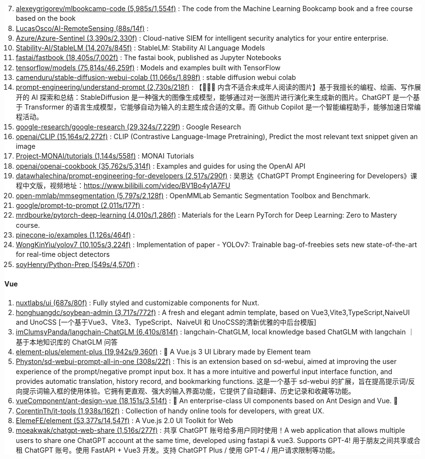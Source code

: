 7. [alexeygrigorev/mlbookcamp-code (5,985s/1,554f)](https://github.com/alexeygrigorev/mlbookcamp-code) : The code from the Machine Learning Bookcamp book and a free course based on the book
8. [LucasOsco/AI-RemoteSensing (88s/14f)](https://github.com/LucasOsco/AI-RemoteSensing) : 
9. [Azure/Azure-Sentinel (3,390s/2,330f)](https://github.com/Azure/Azure-Sentinel) : Cloud-native SIEM for intelligent security analytics for your entire enterprise.
10. [Stability-AI/StableLM (14,207s/845f)](https://github.com/Stability-AI/StableLM) : StableLM: Stability AI Language Models
11. [fastai/fastbook (18,405s/7,002f)](https://github.com/fastai/fastbook) : The fastai book, published as Jupyter Notebooks
12. [tensorflow/models (75,814s/46,259f)](https://github.com/tensorflow/models) : Models and examples built with TensorFlow
13. [camenduru/stable-diffusion-webui-colab (11,066s/1,898f)](https://github.com/camenduru/stable-diffusion-webui-colab) : stable diffusion webui colab
14. [prompt-engineering/understand-prompt (2,730s/218f)](https://github.com/prompt-engineering/understand-prompt) : 【🔞🔞🔞 内含不适合未成年人阅读的图片】基于我擅长的编程、绘画、写作展开的 AI 探索和总结：StableDiffusion 是一种强大的图像生成模型，能够通过对一张图片进行演化来生成新的图片。ChatGPT 是一个基于 Transformer 的语言生成模型，它能够自动为输入的主题生成合适的文章。而 Github Copilot 是一个智能编程助手，能够加速日常编程活动。
15. [google-research/google-research (29,324s/7,229f)](https://github.com/google-research/google-research) : Google Research
16. [openai/CLIP (15,164s/2,272f)](https://github.com/openai/CLIP) : CLIP (Contrastive Language-Image Pretraining), Predict the most relevant text snippet given an image
17. [Project-MONAI/tutorials (1,144s/558f)](https://github.com/Project-MONAI/tutorials) : MONAI Tutorials
18. [openai/openai-cookbook (35,762s/5,314f)](https://github.com/openai/openai-cookbook) : Examples and guides for using the OpenAI API
19. [datawhalechina/prompt-engineering-for-developers (2,517s/290f)](https://github.com/datawhalechina/prompt-engineering-for-developers) : 吴恩达《ChatGPT Prompt Engineering for Developers》课程中文版，视频地址：https://www.bilibili.com/video/BV1Bo4y1A7FU
20. [open-mmlab/mmsegmentation (5,797s/2,128f)](https://github.com/open-mmlab/mmsegmentation) : OpenMMLab Semantic Segmentation Toolbox and Benchmark.
21. [google/prompt-to-prompt (2,011s/177f)](https://github.com/google/prompt-to-prompt) : 
22. [mrdbourke/pytorch-deep-learning (4,010s/1,286f)](https://github.com/mrdbourke/pytorch-deep-learning) : Materials for the Learn PyTorch for Deep Learning: Zero to Mastery course.
23. [pinecone-io/examples (1,126s/464f)](https://github.com/pinecone-io/examples) : 
24. [WongKinYiu/yolov7 (10,105s/3,224f)](https://github.com/WongKinYiu/yolov7) : Implementation of paper - YOLOv7: Trainable bag-of-freebies sets new state-of-the-art for real-time object detectors
25. [soyHenry/Python-Prep (549s/4,570f)](https://github.com/soyHenry/Python-Prep) : 

#### Vue
1. [nuxtlabs/ui (687s/80f)](https://github.com/nuxtlabs/ui) : Fully styled and customizable components for Nuxt.
2. [honghuangdc/soybean-admin (3,717s/772f)](https://github.com/honghuangdc/soybean-admin) : A fresh and elegant admin template, based on Vue3,Vite3,TypeScript,NaiveUI and UnoCSS [一个基于Vue3、Vite3、TypeScript、NaiveUI 和 UnoCSS的清新优雅的中后台模版]
3. [imClumsyPanda/langchain-ChatGLM (6,410s/814f)](https://github.com/imClumsyPanda/langchain-ChatGLM) : langchain-ChatGLM, local knowledge based ChatGLM with langchain ｜ 基于本地知识库的 ChatGLM 问答
4. [element-plus/element-plus (19,942s/9,360f)](https://github.com/element-plus/element-plus) : 🎉 A Vue.js 3 UI Library made by Element team
5. [Physton/sd-webui-prompt-all-in-one (308s/22f)](https://github.com/Physton/sd-webui-prompt-all-in-one) : This is an extension based on sd-webui, aimed at improving the user experience of the prompt/negative prompt input box. It has a more intuitive and powerful input interface function, and provides automatic translation, history record, and bookmarking functions. 这是一个基于 sd-webui 的扩展，旨在提高提示词/反向提示词输入框的使用体验。它拥有更直观、强大的输入界面功能，它提供了自动翻译、历史记录和收藏等功能。
6. [vueComponent/ant-design-vue (18,151s/3,514f)](https://github.com/vueComponent/ant-design-vue) : 🌈 An enterprise-class UI components based on Ant Design and Vue. 🐜
7. [CorentinTh/it-tools (1,938s/162f)](https://github.com/CorentinTh/it-tools) : Collection of handy online tools for developers, with great UX.
8. [ElemeFE/element (53,377s/14,547f)](https://github.com/ElemeFE/element) : A Vue.js 2.0 UI Toolkit for Web
9. [moeakwak/chatgpt-web-share (1,516s/277f)](https://github.com/moeakwak/chatgpt-web-share) : 共享 ChatGPT 账号给多用户同时使用！A web application that allows multiple users to share one ChatGPT account at the same time, developed using fastapi & vue3. Supports GPT-4! 用于朋友之间共享或合租 ChatGPT 账号。使用 FastAPI + Vue3 开发。支持 ChatGPT Plus / 使用 GPT-4 / 用户请求限制等功能。